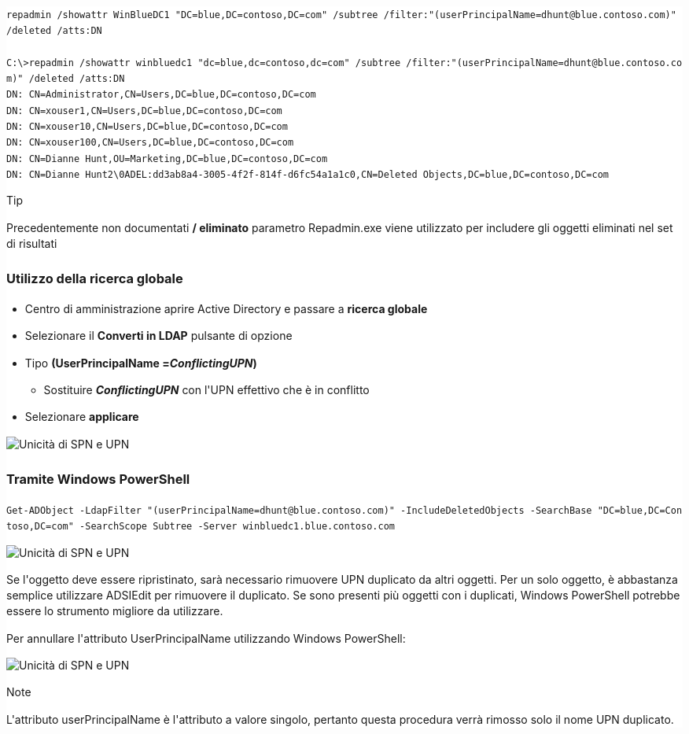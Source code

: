 ```  
repadmin /showattr WinBlueDC1 "DC=blue,DC=contoso,DC=com" /subtree /filter:"(userPrincipalName=dhunt@blue.contoso.com)" /deleted /atts:DN  
  
C:\>repadmin /showattr winbluedc1 "dc=blue,dc=contoso,dc=com" /subtree /filter:"(userPrincipalName=dhunt@blue.contoso.com)" /deleted /atts:DN  
DN: CN=Administrator,CN=Users,DC=blue,DC=contoso,DC=com  
DN: CN=xouser1,CN=Users,DC=blue,DC=contoso,DC=com  
DN: CN=xouser10,CN=Users,DC=blue,DC=contoso,DC=com  
DN: CN=xouser100,CN=Users,DC=blue,DC=contoso,DC=com  
DN: CN=Dianne Hunt,OU=Marketing,DC=blue,DC=contoso,DC=com  
DN: CN=Dianne Hunt2\0ADEL:dd3ab8a4-3005-4f2f-814f-d6fc54a1a1c0,CN=Deleted Objects,DC=blue,DC=contoso,DC=com  
```  
  
> [!TIP]  
> Precedentemente non documentati **/ eliminato** parametro Repadmin.exe viene utilizzato per includere gli oggetti eliminati nel set di risultati  
  
### <a name="using-global-search"></a>Utilizzo della ricerca globale  
  
-   Centro di amministrazione aprire Active Directory e passare a **ricerca globale**  
  
-   Selezionare il **Converti in LDAP** pulsante di opzione  
  
-   Tipo **(UserPrincipalName =*ConflictingUPN*)**  
  
    -   Sostituire ***ConflictingUPN*** con l'UPN effettivo che è in conflitto  
  
-   Selezionare **applicare**  
  
![Unicità di SPN e UPN](media/SPN-and-UPN-uniqueness/GTR_ADDS_Fig13_GlobalSearch.gif)  
  
### <a name="using-windows-powershell"></a>Tramite Windows PowerShell  
  
```  
Get-ADObject -LdapFilter "(userPrincipalName=dhunt@blue.contoso.com)" -IncludeDeletedObjects -SearchBase "DC=blue,DC=Contoso,DC=com" -SearchScope Subtree -Server winbluedc1.blue.contoso.com  
```  
  
![Unicità di SPN e UPN](media/SPN-and-UPN-uniqueness/GTR_ADDS_Fig13_GlobalSearchPS.gif)  
  
Se l'oggetto deve essere ripristinato, sarà necessario rimuovere UPN duplicato da altri oggetti.  Per un solo oggetto, è abbastanza semplice utilizzare ADSIEdit per rimuovere il duplicato.  Se sono presenti più oggetti con i duplicati, Windows PowerShell potrebbe essere lo strumento migliore da utilizzare.  
  
Per annullare l'attributo UserPrincipalName utilizzando Windows PowerShell:  
  
![Unicità di SPN e UPN](media/SPN-and-UPN-uniqueness/GTR_ADDS_Fig15_NullUPN.gif)  
  
> [!NOTE]  
> L'attributo userPrincipalName è l'attributo a valore singolo, pertanto questa procedura verrà rimosso solo il nome UPN duplicato.  
  
